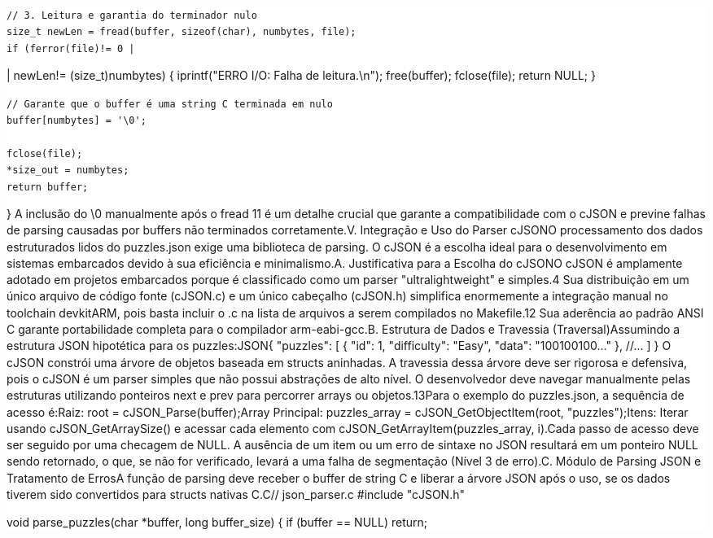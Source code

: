     // 3. Leitura e garantia do terminador nulo
    size_t newLen = fread(buffer, sizeof(char), numbytes, file);
    if (ferror(file)!= 0 |

| newLen!= (size_t)numbytes) {
        iprintf("ERRO I/O: Falha de leitura.\n");
        free(buffer);
        fclose(file);
        return NULL;
    }
    
    // Garante que o buffer é uma string C terminada em nulo
    buffer[numbytes] = '\0'; 

    fclose(file);
    *size_out = numbytes;
    return buffer;
}
A inclusão do \0 manualmente após o fread 11 é um detalhe crucial que garante a compatibilidade com o cJSON e previne falhas de parsing causadas por buffers não terminados corretamente.V. Integração e Uso do Parser cJSONO processamento dos dados estruturados lidos do puzzles.json exige uma biblioteca de parsing. O cJSON é a escolha ideal para o desenvolvimento em sistemas embarcados devido à sua eficiência e minimalismo.A. Justificativa para a Escolha do cJSONO cJSON é amplamente adotado em projetos embarcados porque é classificado como um parser "ultralightweight" e simples.4 Sua distribuição em um único arquivo de código fonte (cJSON.c) e um único cabeçalho (cJSON.h) simplifica enormemente a integração manual no toolchain devkitARM, pois basta incluir o .c na lista de arquivos a serem compilados no Makefile.12 Sua aderência ao padrão ANSI C garante portabilidade completa para o compilador arm-eabi-gcc.B. Estrutura de Dados e Travessia (Traversal)Assumindo a estrutura JSON hipotética para os puzzles:JSON{
  "puzzles": [
    {
      "id": 1,
      "difficulty": "Easy",
      "data": "100100100..."
    },
    //...
  ]
}
O cJSON constrói uma árvore de objetos baseada em structs aninhadas. A travessia dessa árvore deve ser rigorosa e defensiva, pois o cJSON é um parser simples que não possui abstrações de alto nível. O desenvolvedor deve navegar manualmente pelas estruturas utilizando ponteiros next e prev para percorrer arrays ou objetos.13Para o exemplo do puzzles.json, a sequência de acesso é:Raiz: root = cJSON_Parse(buffer);Array Principal: puzzles_array = cJSON_GetObjectItem(root, "puzzles");Itens: Iterar usando cJSON_GetArraySize() e acessar cada elemento com cJSON_GetArrayItem(puzzles_array, i).Cada passo de acesso deve ser seguido por uma checagem de NULL. A ausência de um item ou um erro de sintaxe no JSON resultará em um ponteiro NULL sendo retornado, o que, se não for verificado, levará a uma falha de segmentação (Nível 3 de erro).C. Módulo de Parsing JSON e Tratamento de ErrosA função de parsing deve receber o buffer de string C e liberar a árvore JSON após o uso, se os dados tiverem sido convertidos para structs nativas C.C// json_parser.c
#include "cJSON.h" 

void parse_puzzles(char *buffer, long buffer_size) {
    if (buffer == NULL) return; 
